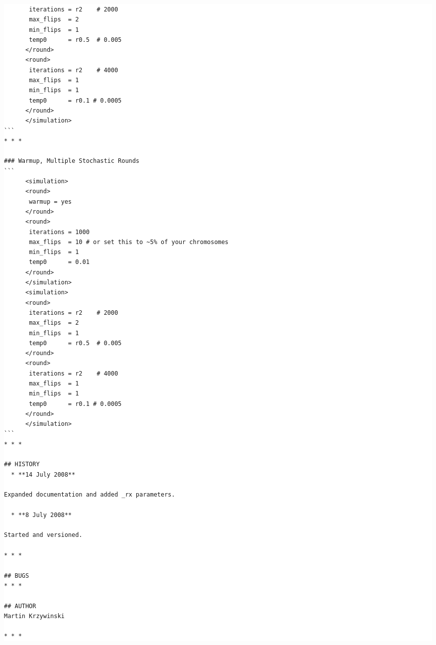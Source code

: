 ``````    
       iterations = r2    # 2000
       max_flips  = 2
       min_flips  = 1
       temp0      = r0.5  # 0.005
      </round>
      <round>
       iterations = r2    # 4000
       max_flips  = 1
       min_flips  = 1
       temp0      = r0.1 # 0.0005
      </round>
      </simulation>
```
* * *

### Warmup, Multiple Stochastic Rounds
```    
      <simulation>
      <round>
       warmup = yes
      </round>
      <round>
       iterations = 1000
       max_flips  = 10 # or set this to ~5% of your chromosomes
       min_flips  = 1
       temp0      = 0.01
      </round>
      </simulation>
      <simulation>
      <round>
       iterations = r2    # 2000
       max_flips  = 2
       min_flips  = 1
       temp0      = r0.5  # 0.005
      </round>
      <round>
       iterations = r2    # 4000
       max_flips  = 1
       min_flips  = 1
       temp0      = r0.1 # 0.0005
      </round>
      </simulation>
```
* * *

## HISTORY
  * **14 July 2008**

Expanded documentation and added _rx parameters.

  * **8 July 2008**

Started and versioned.

* * *

## BUGS
* * *

## AUTHOR
Martin Krzywinski

* * *
``````